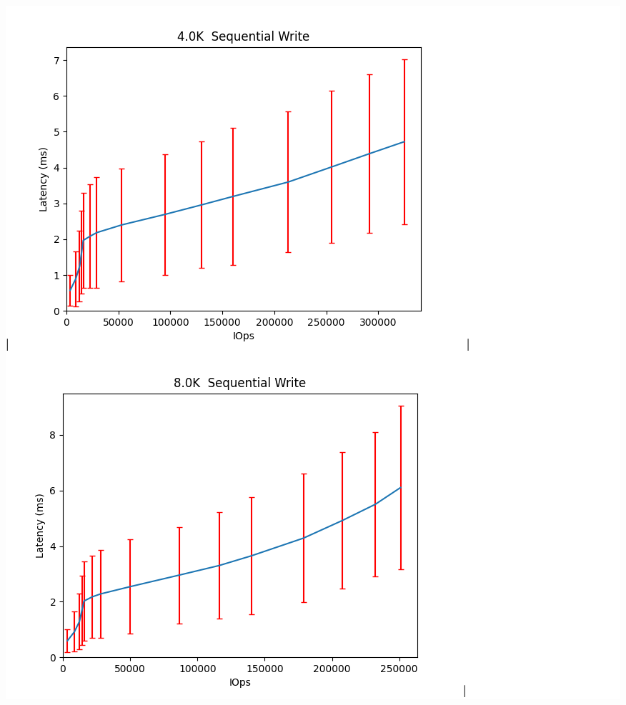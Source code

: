 |<a name="4096-write"></a>![4.0KK  Sequential Write](plots.250916_094039/4096_write.png)|<a name="8192-write"></a>![8.0KK  Sequential Write](plots.250916_094039/8192_write.png)|